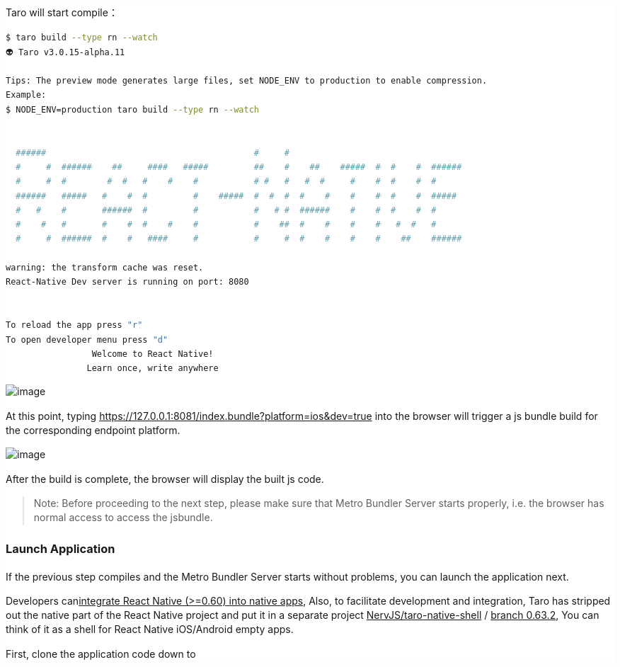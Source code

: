 Taro will start compile：
``` sh
$ taro build --type rn --watch
👽 Taro v3.0.15-alpha.11

Tips: The preview mode generates large files, set NODE_ENV to production to enable compression.
Example:
$ NODE_ENV=production taro build --type rn --watch


  ######                                         #     #
  #     #  ######    ##     ####   #####         ##    #    ##    #####  #  #    #  ######
  #     #  #        #  #   #    #    #           # #   #   #  #     #    #  #    #  #
  ######   #####   #    #  #         #    #####  #  #  #  #    #    #    #  #    #  #####
  #   #    #       ######  #         #           #   # #  ######    #    #  #    #  #
  #    #   #       #    #  #    #    #           #    ##  #    #    #    #   #  #   #
  #     #  ######  #    #   ####     #           #     #  #    #    #    #    ##    ######
        
warning: the transform cache was reset.
React-Native Dev server is running on port: 8080


To reload the app press "r"
To open developer menu press "d"
                 Welcome to React Native!
                Learn once, write anywhere


```
![image](https://wos2.58cdn.com.cn/DeFazYxWvDti/frsupload/87c9f57282c511d4920d86cf6c3adde7.gif)

At this point, typing https://127.0.0.1:8081/index.bundle?platform=ios&dev=true into the browser will trigger a js bundle build for the corresponding endpoint platform.

![image](https://pic1.58cdn.com.cn/nowater/fangfe/n_v2beae27152fcd4d118b60d5284e29d9c9.png)

After the build is complete, the browser will display the built js code.

> Note: Before proceeding to the next step, please make sure that Metro Bundler Server starts properly, i.e. the browser has normal access to access the jsbundle.


### Launch Application
If the previous step compiles and the Metro Bundler Server starts without problems, you can launch the application next.


Developers can[integrate React Native (>=0.60) into native apps](https://reactnative.cn/docs/0.63/integration-with-existing-apps/), Also, to facilitate development and integration, Taro has stripped out the native part of the React Native project and put it in a separate project [NervJS/taro-native-shell](https://github.com/NervJS/taro-native-shell) / [branch 0.63.2](https://github.com/NervJS/taro-native-shell/tree/0.63.2), You can think of it as a shell for React Native iOS/Android empty apps.

First, clone the application code down to
